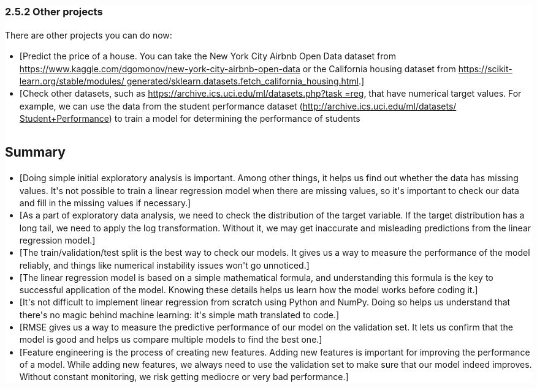 
### 2.5.2 Other projects



There
are other projects you can do now:


-   [Predict
    the price of a house. You can take the New York City Airbnb Open
    Data dataset from
    <https://www.kaggle.com/dgomonov/new-york-city-airbnb-open-data> or
    the California housing dataset from
    [https://scikit-learn.org/stable/modules/
    generated/sklearn.datasets.fetch\_california\_housing.html](https://scikit-learn.org/stable/modules/generated/sklearn.datasets.fetch_california_housing.html).]
-   [Check
    other datasets, such as
    [https://archive.ics.uci.edu/ml/datasets.php?task
    =reg](https://archive.ics.uci.edu/ml/datasets.php?task=reg), that
    have numerical target values. For example, we can use the data from
    the student performance dataset
    ([http://archive.ics.uci.edu/ml/datasets/
    Student+Performance](http://archive.ics.uci.edu/ml/datasets/Student+Performance))
    to train a model for determining the performance of
    students


Summary
-------------------------------------------------------------------------------------------------


-   [Doing
    simple initial exploratory analysis is important. Among other
    things, it helps us find out whether the data has missing values.
    It's not possible to train a linear regression model when there are
    missing values, so it's important to check our data and fill in the
    missing values if necessary.]
-   [As
    a part of exploratory data analysis, we need to check the
    distribution of the target variable. If the target distribution has
    a long tail, we need to apply the log transformation. Without it, we
    may get inaccurate and misleading predictions from the linear
    regression model.]
- [The train/validation/test split is the best way to check our models. It
    gives us a way to measure the performance of the model reliably, and
    things like numerical instability issues won't go unnoticed.]
- [The linear regression model is based on a simple mathematical formula,
    and understanding this formula is the key to successful application
    of the model. Knowing these details helps us learn how the model
    works before coding it.]
-   [It's
    not difficult to implement linear regression from scratch using
    Python and NumPy. Doing so helps us understand that there\'s no
    magic behind machine learning: it's simple math translated to
    code.]
-   [RMSE
    gives us a way to measure the predictive performance of our model on
    the validation set. It lets us confirm that the model is good and
    helps us compare multiple models to find the best one.]
-   [Feature
    engineering is the process of creating new features. Adding new
    features is important for improving the performance of a model.
    While adding new features, we always need to use the validation set
    to make sure that our model indeed improves. Without constant
    monitoring, we risk getting mediocre or very bad performance.]